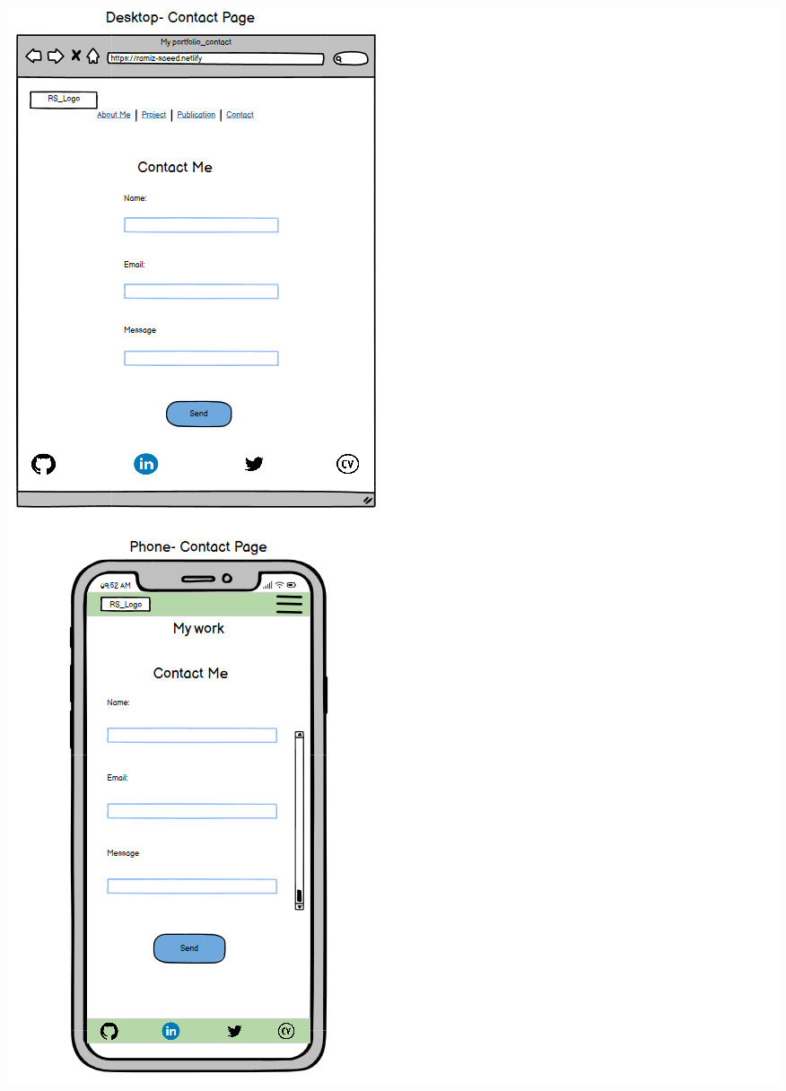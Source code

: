 ![wireframe ](./docs/wireframes/Contact_Page_Desktop.png "contact Page Desktop")

![wireframe ](./docs/wireframes/Contact_Page_Phone.png "contact Page Phone")
